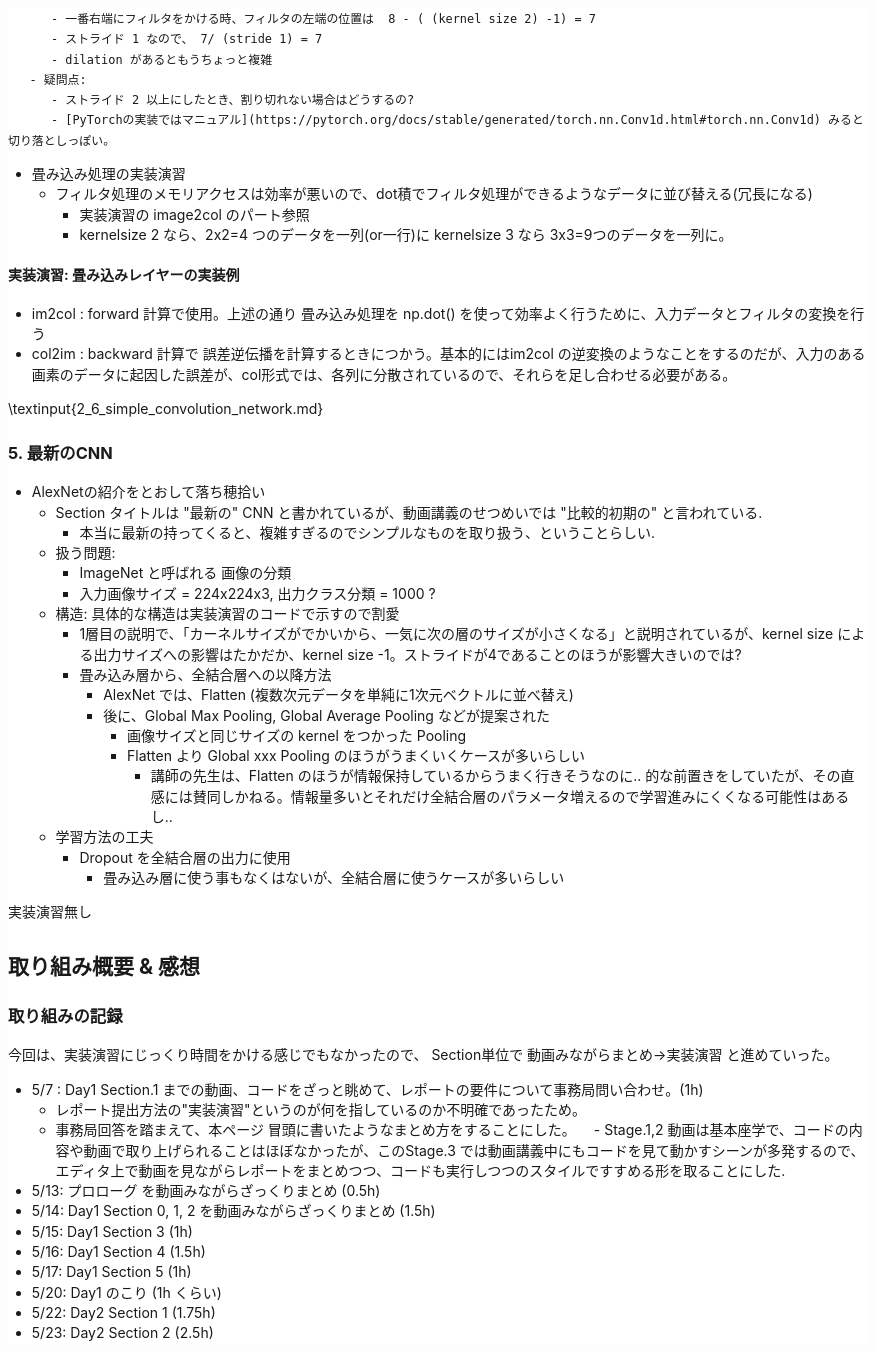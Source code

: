           - 一番右端にフィルタをかける時、フィルタの左端の位置は  8 - ( (kernel size 2) -1) = 7
          - ストライド 1 なので、 7/ (stride 1) = 7
          - dilation があるともうちょっと複雑
       - 疑問点: 
          - ストライド 2 以上にしたとき、割り切れない場合はどうするの?
          - [PyTorchの実装ではマニュアル](https://pytorch.org/docs/stable/generated/torch.nn.Conv1d.html#torch.nn.Conv1d) みると切り落としっぽい。

   - 畳み込み処理の実装演習
     - フィルタ処理のメモリアクセスは効率が悪いので、dot積でフィルタ処理ができるようなデータに並び替える(冗長になる)
       - 実装演習の image2col のパート参照
       - kernelsize 2 なら、2x2=4 つのデータを一列(or一行)に kernelsize 3 なら 3x3=9つのデータを一列に。

#### 実装演習: 畳み込みレイヤーの実装例

 - im2col : forward 計算で使用。上述の通り 畳み込み処理を np.dot() を使って効率よく行うために、入力データとフィルタの変換を行う 
 - col2im : backward 計算で 誤差逆伝播を計算するときにつかう。基本的にはim2col の逆変換のようなことをするのだが、入力のある画素のデータに起因した誤差が、col形式では、各列に分散されているので、それらを足し合わせる必要がある。

\textinput{2_6_simple_convolution_network.md}


### 5. 最新のCNN

 - AlexNetの紹介をとおして落ち穂拾い
   - Section タイトルは "最新の" CNN と書かれているが、動画講義のせつめいでは "比較的初期の" と言われている. 
     - 本当に最新の持ってくると、複雑すぎるのでシンプルなものを取り扱う、ということらしい.
   - 扱う問題: 
     - ImageNet と呼ばれる 画像の分類
     - 入力画像サイズ = 224x224x3,  出力クラス分類 = 1000 ?
   - 構造: 具体的な構造は実装演習のコードで示すので割愛
     - 1層目の説明で、「カーネルサイズがでかいから、一気に次の層のサイズが小さくなる」と説明されているが、kernel size による出力サイズへの影響はたかだか、kernel size -1。ストライドが4であることのほうが影響大きいのでは?
     - 畳み込み層から、全結合層への以降方法
       - AlexNet では、Flatten (複数次元データを単純に1次元ベクトルに並べ替え)
       - 後に、Global Max Pooling,  Global Average Pooling などが提案された
         - 画像サイズと同じサイズの kernel をつかった Pooling
         - Flatten より Global xxx Pooling のほうがうまくいくケースが多いらしい
           - 講師の先生は、Flatten のほうが情報保持しているからうまく行きそうなのに.. 的な前置きをしていたが、その直感には賛同しかねる。情報量多いとそれだけ全結合層のパラメータ増えるので学習進みにくくなる可能性はあるし..
   - 学習方法の工夫
     - Dropout を全結合層の出力に使用
       - 畳み込み層に使う事もなくはないが、全結合層に使うケースが多いらしい

実装演習無し

## 取り組み概要 & 感想

### 取り組みの記録

今回は、実装演習にじっくり時間をかける感じでもなかったので、
Section単位で 動画みながらまとめ->実装演習 と進めていった。

- 5/7 : Day1 Section.1 までの動画、コードをざっと眺めて、レポートの要件について事務局問い合わせ。(1h)
  - レポート提出方法の"実装演習"というのが何を指しているのか不明確であったため。
  - 事務局回答を踏まえて、本ページ 冒頭に書いたようなまとめ方をすることにした。
　- Stage.1,2 動画は基本座学で、コードの内容や動画で取り上げられることはほぼなかったが、このStage.3 では動画講義中にもコードを見て動かすシーンが多発するので、エディタ上で動画を見ながらレポートをまとめつつ、コードも実行しつつのスタイルですすめる形を取ることにした.
- 5/13: プロローグ を動画みながらざっくりまとめ  (0.5h)
- 5/14: Day1 Section 0, 1, 2 を動画みながらざっくりまとめ (1.5h)
- 5/15: Day1 Section 3 (1h)
- 5/16: Day1 Section 4 (1.5h)
- 5/17: Day1 Section 5 (1h)
- 5/20: Day1 のこり (1h くらい)
- 5/22: Day2 Section 1 (1.75h)
- 5/23: Day2 Section 2 (2.5h) 